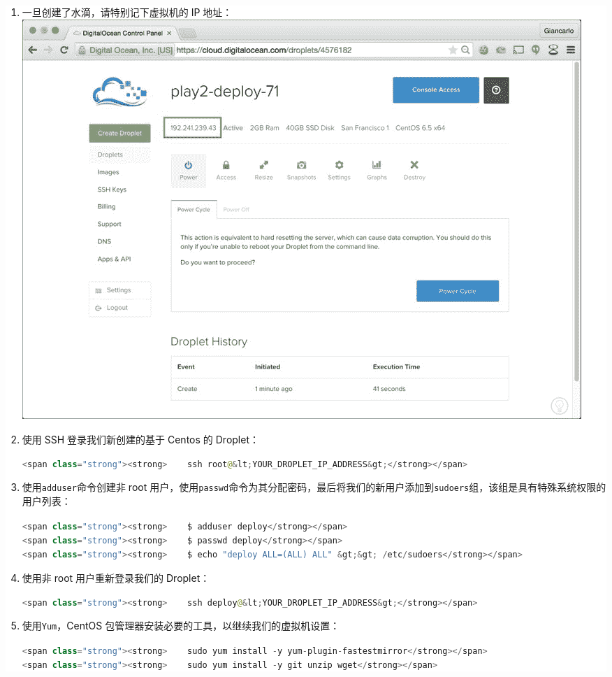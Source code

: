 1.  一旦创建了水滴，请特别记下虚拟机的 IP 地址：![](img/a2pjImIu.jpg)

1.  使用 SSH 登录我们新创建的基于 Centos 的 Droplet：

    ```java
    <span class="strong"><strong>    ssh root@&lt;YOUR_DROPLET_IP_ADDRESS&gt;</strong></span>
    ```

1.  使用`adduser`命令创建非 root 用户，使用`passwd`命令为其分配密码，最后将我们的新用户添加到`sudoers`组，该组是具有特殊系统权限的用户列表：

    ```java
    <span class="strong"><strong>    $ adduser deploy</strong></span>
    <span class="strong"><strong>    $ passwd deploy</strong></span>
    <span class="strong"><strong>    $ echo "deploy ALL=(ALL) ALL" &gt;&gt; /etc/sudoers</strong></span>
    ```

1.  使用非 root 用户重新登录我们的 Droplet：

    ```java
    <span class="strong"><strong>    ssh deploy@&lt;YOUR_DROPLET_IP_ADDRESS&gt;</strong></span>
    ```

1.  使用`Yum`，CentOS 包管理器安装必要的工具，以继续我们的虚拟机设置：

    ```java
    <span class="strong"><strong>    sudo yum install -y yum-plugin-fastestmirror</strong></span>
    <span class="strong"><strong>    sudo yum install -y git unzip wget</strong></span>
    ```
